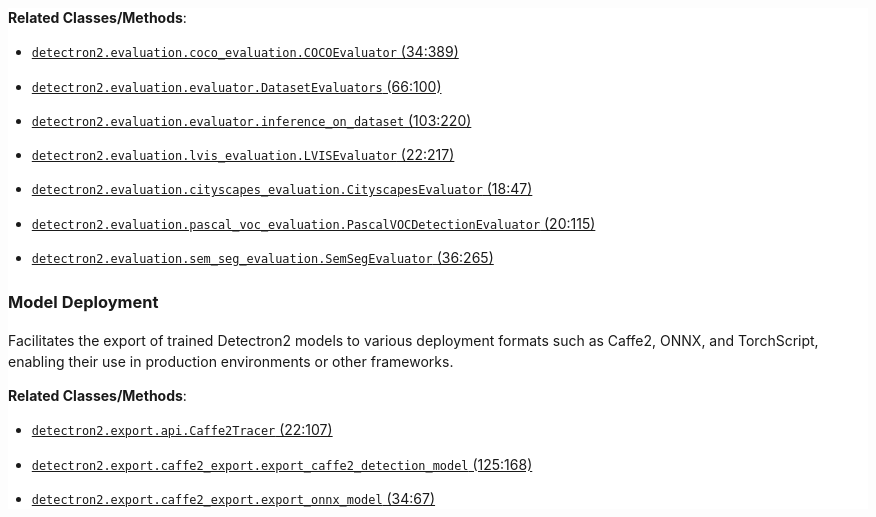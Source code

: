 



**Related Classes/Methods**:



- <a href="https://github.com/facebookresearch/detectron2/blob/master/detectron2/evaluation/coco_evaluation.py#L34-L389" target="_blank" rel="noopener noreferrer">`detectron2.evaluation.coco_evaluation.COCOEvaluator` (34:389)</a>

- <a href="https://github.com/facebookresearch/detectron2/blob/master/detectron2/evaluation/evaluator.py#L66-L100" target="_blank" rel="noopener noreferrer">`detectron2.evaluation.evaluator.DatasetEvaluators` (66:100)</a>

- <a href="https://github.com/facebookresearch/detectron2/blob/master/detectron2/evaluation/evaluator.py#L103-L220" target="_blank" rel="noopener noreferrer">`detectron2.evaluation.evaluator.inference_on_dataset` (103:220)</a>

- <a href="https://github.com/facebookresearch/detectron2/blob/master/detectron2/evaluation/lvis_evaluation.py#L22-L217" target="_blank" rel="noopener noreferrer">`detectron2.evaluation.lvis_evaluation.LVISEvaluator` (22:217)</a>

- <a href="https://github.com/facebookresearch/detectron2/blob/master/detectron2/evaluation/cityscapes_evaluation.py#L18-L47" target="_blank" rel="noopener noreferrer">`detectron2.evaluation.cityscapes_evaluation.CityscapesEvaluator` (18:47)</a>

- <a href="https://github.com/facebookresearch/detectron2/blob/master/detectron2/evaluation/pascal_voc_evaluation.py#L20-L115" target="_blank" rel="noopener noreferrer">`detectron2.evaluation.pascal_voc_evaluation.PascalVOCDetectionEvaluator` (20:115)</a>

- <a href="https://github.com/facebookresearch/detectron2/blob/master/detectron2/evaluation/sem_seg_evaluation.py#L36-L265" target="_blank" rel="noopener noreferrer">`detectron2.evaluation.sem_seg_evaluation.SemSegEvaluator` (36:265)</a>





### Model Deployment

Facilitates the export of trained Detectron2 models to various deployment formats such as Caffe2, ONNX, and TorchScript, enabling their use in production environments or other frameworks.





**Related Classes/Methods**:



- <a href="https://github.com/facebookresearch/detectron2/blob/master/detectron2/export/api.py#L22-L107" target="_blank" rel="noopener noreferrer">`detectron2.export.api.Caffe2Tracer` (22:107)</a>

- <a href="https://github.com/facebookresearch/detectron2/blob/master/detectron2/export/caffe2_export.py#L125-L168" target="_blank" rel="noopener noreferrer">`detectron2.export.caffe2_export.export_caffe2_detection_model` (125:168)</a>

- <a href="https://github.com/facebookresearch/detectron2/blob/master/detectron2/export/caffe2_export.py#L34-L67" target="_blank" rel="noopener noreferrer">`detectron2.export.caffe2_export.export_onnx_model` (34:67)</a>
